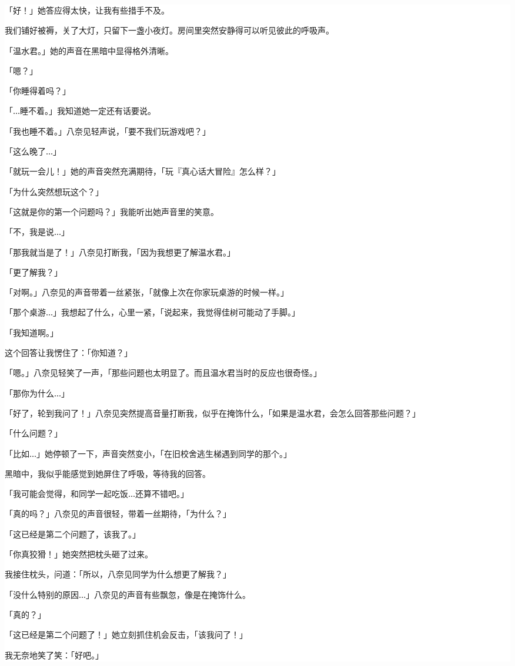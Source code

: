 「好！」她答应得太快，让我有些措手不及。

我们铺好被褥，关了大灯，只留下一盏小夜灯。房间里突然安静得可以听见彼此的呼吸声。

「温水君。」她的声音在黑暗中显得格外清晰。

「嗯？」

「你睡得着吗？」

「...睡不着。」我知道她一定还有话要说。

「我也睡不着。」八奈见轻声说，「要不我们玩游戏吧？」

「这么晚了...」

「就玩一会儿！」她的声音突然充满期待，「玩『真心话大冒险』怎么样？」

「为什么突然想玩这个？」

「这就是你的第一个问题吗？」我能听出她声音里的笑意。

「不，我是说...」

「那我就当是了！」八奈见打断我，「因为我想更了解温水君。」

「更了解我？」

「对啊。」八奈见的声音带着一丝紧张，「就像上次在你家玩桌游的时候一样。」

「那个桌游...」我想起了什么，心里一紧，「说起来，我觉得佳树可能动了手脚。」

「我知道啊。」

这个回答让我愣住了：「你知道？」

「嗯。」八奈见轻笑了一声，「那些问题也太明显了。而且温水君当时的反应也很奇怪。」

「那你为什么...」

「好了，轮到我问了！」八奈见突然提高音量打断我，似乎在掩饰什么，「如果是温水君，会怎么回答那些问题？」

「什么问题？」

「比如...」她停顿了一下，声音突然变小，「在旧校舍逃生梯遇到同学的那个。」

黑暗中，我似乎能感觉到她屏住了呼吸，等待我的回答。

「我可能会觉得，和同学一起吃饭...还算不错吧。」

「真的吗？」八奈见的声音很轻，带着一丝期待，「为什么？」

「这已经是第二个问题了，该我了。」

「你真狡猾！」她突然把枕头砸了过来。

我接住枕头，问道：「所以，八奈见同学为什么想更了解我？」

「没什么特别的原因...」八奈见的声音有些飘忽，像是在掩饰什么。

「真的？」

「这已经是第二个问题了！」她立刻抓住机会反击，「该我问了！」

我无奈地笑了笑：「好吧。」
